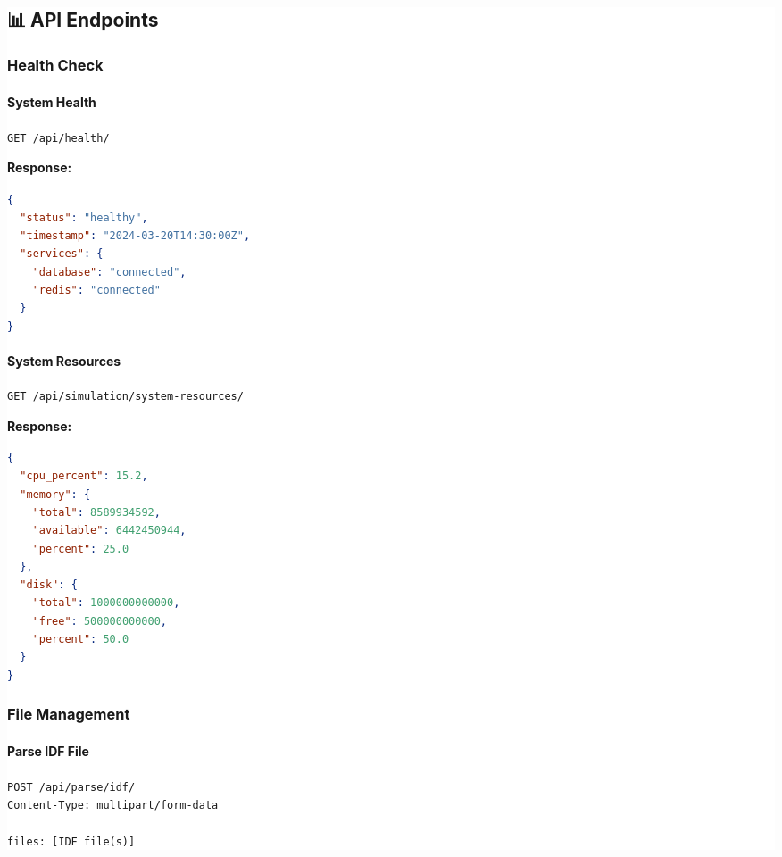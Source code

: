## 📊 API Endpoints

### Health Check

#### System Health
```http
GET /api/health/
```

**Response:**
```json
{
  "status": "healthy",
  "timestamp": "2024-03-20T14:30:00Z",
  "services": {
    "database": "connected",
    "redis": "connected"
  }
}
```

#### System Resources
```http
GET /api/simulation/system-resources/
```

**Response:**
```json
{
  "cpu_percent": 15.2,
  "memory": {
    "total": 8589934592,
    "available": 6442450944,
    "percent": 25.0
  },
  "disk": {
    "total": 1000000000000,
    "free": 500000000000,
    "percent": 50.0
  }
}
```

### File Management

#### Parse IDF File
```http
POST /api/parse/idf/
Content-Type: multipart/form-data

files: [IDF file(s)]
```
